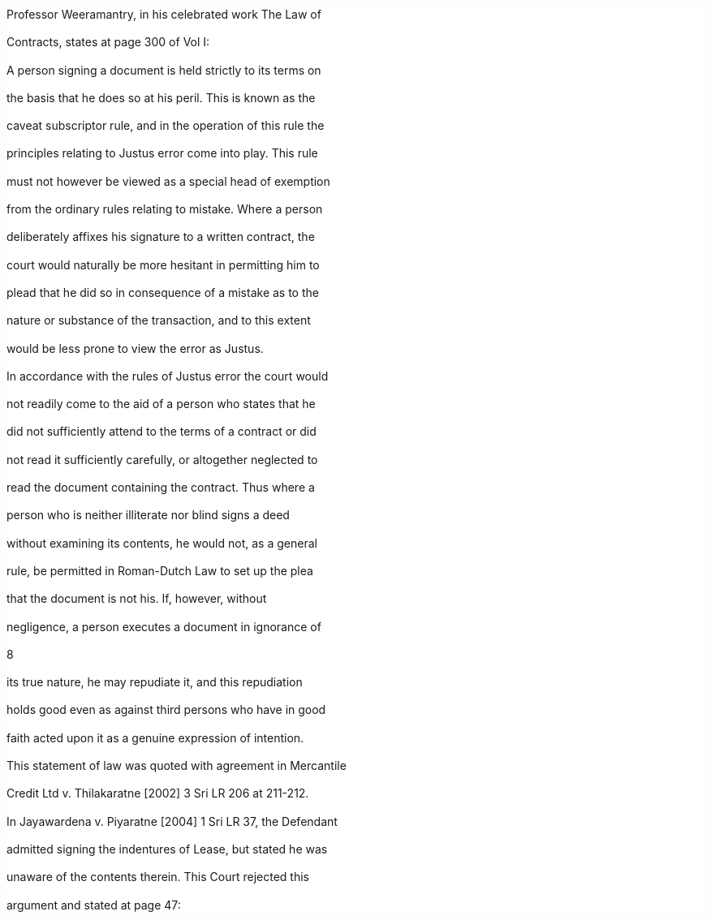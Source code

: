 Professor Weeramantry, in his celebrated work The Law of

Contracts, states at page 300 of Vol I:

A person signing a document is held strictly to its terms on

the basis that he does so at his peril. This is known as the

caveat subscriptor rule, and in the operation of this rule the

principles relating to Justus error come into play. This rule

must not however be viewed as a special head of exemption

from the ordinary rules relating to mistake. Where a person

deliberately affixes his signature to a written contract, the

court would naturally be more hesitant in permitting him to

plead that he did so in consequence of a mistake as to the

nature or substance of the transaction, and to this extent

would be less prone to view the error as Justus.

In accordance with the rules of Justus error the court would

not readily come to the aid of a person who states that he

did not sufficiently attend to the terms of a contract or did

not read it sufficiently carefully, or altogether neglected to

read the document containing the contract. Thus where a

person who is neither illiterate nor blind signs a deed

without examining its contents, he would not, as a general

rule, be permitted in Roman-Dutch Law to set up the plea

that the document is not his. If, however, without

negligence, a person executes a document in ignorance of

8

its true nature, he may repudiate it, and this repudiation

holds good even as against third persons who have in good

faith acted upon it as a genuine expression of intention.

This statement of law was quoted with agreement in Mercantile

Credit Ltd v. Thilakaratne [2002] 3 Sri LR 206 at 211-212.

In Jayawardena v. Piyaratne [2004] 1 Sri LR 37, the Defendant

admitted signing the indentures of Lease, but stated he was

unaware of the contents therein. This Court rejected this

argument and stated at page 47:
